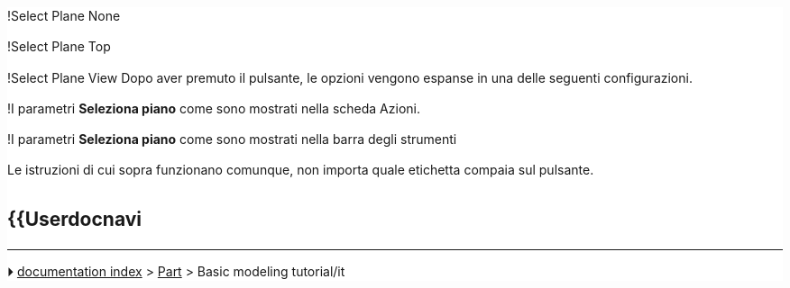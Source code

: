 !Select Plane None

!Select Plane Top

!Select Plane View  Dopo aver premuto il pulsante, le opzioni vengono espanse in una delle seguenti configurazioni.

!I parametri **Seleziona piano** come sono mostrati nella scheda Azioni.

!I parametri **Seleziona piano** come sono mostrati nella barra degli strumenti 

Le istruzioni di cui sopra funzionano comunque, non importa quale etichetta compaia sul pulsante.


 {{Userdocnavi
---



---
⏵ [documentation index](../README.md) > [Part](Category_Part.md) > Basic modeling tutorial/it
